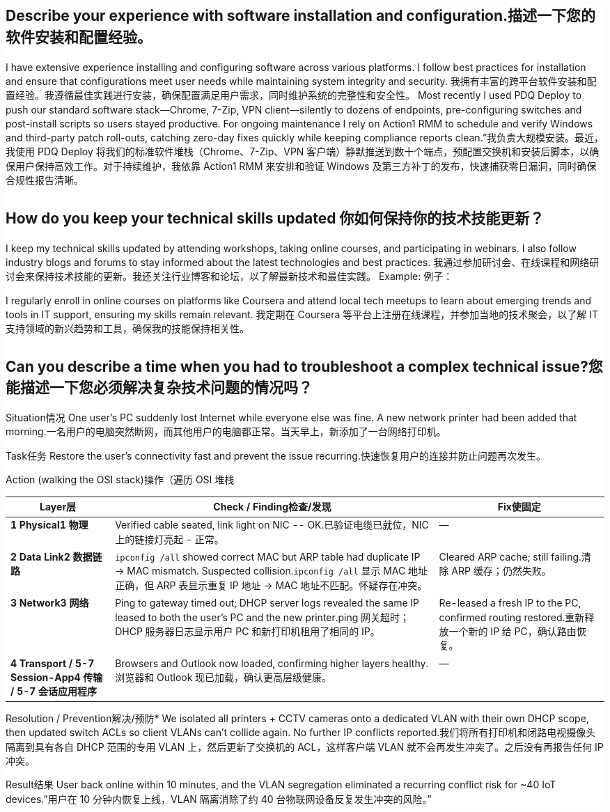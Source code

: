 ## Describe your experience with software installation and configuration.描述一下您的软件安装和配置经验。
I have extensive experience installing and configuring software across various platforms. I follow best practices for installation and ensure that configurations meet user needs while maintaining system integrity and security.
我拥有丰富的跨平台软件安装和配置经验。我遵循最佳实践进行安装，确保配置满足用户需求，同时维护系统的完整性和安全性。
Most recently I used PDQ Deploy to push our standard software stack—Chrome, 7-Zip, VPN client—silently to dozens of endpoints, pre-configuring switches and post-install scripts so users stayed productive. For ongoing maintenance I rely on Action1 RMM to schedule and verify Windows and third-party patch roll-outs, catching zero-day fixes quickly while keeping compliance reports clean.”我负责大规模安装。最近，我使用 PDQ Deploy 将我们的标准软件堆栈（Chrome、7-Zip、VPN 客户端）静默推送到数十个端点，预配置交换机和安装后脚本，以确保用户保持高效工作。对于持续维护，我依靠 Action1 RMM 来安排和验证 Windows 及第三方补丁的发布，快速捕获零日漏洞，同时确保合规性报告清晰。

## How do you keep your technical skills updated 你如何保持你的技术技能更新？
I keep my technical skills updated by attending workshops, taking online courses, and participating in webinars. I also follow industry blogs and forums to stay informed about the latest technologies and best practices.
我通过参加研讨会、在线课程和网络研讨会来保持技术技能的更新。我还关注行业博客和论坛，以了解最新技术和最佳实践。
Example:  例子：

I regularly enroll in online courses on platforms like Coursera and attend local tech meetups to learn about emerging trends and tools in IT support, ensuring my skills remain relevant.
我定期在 Coursera 等平台上注册在线课程，并参加当地的技术聚会，以了解 IT 支持领域的新兴趋势和工具，确保我的技能保持相关性。

## Can you describe a time when you had to troubleshoot a complex technical issue?您能描述一下您必须解决复杂技术问题的情况吗？
Situation情况
One user’s PC suddenly lost Internet while everyone else was fine. A new network printer had been added that morning.一名用户的电脑突然断网，而其他用户的电脑都正常。当天早上，新添加了一台网络打印机。

Task任务
Restore the user’s connectivity fast and prevent the issue recurring.快速恢复用户的连接并防止问题再次发生。

Action (walking the OSI stack)操作（遍历 OSI 堆栈

| Layer层                                             | Check / Finding检查/发现                                                                                                                                                    | Fix使固定                                                                              |
| -------------------------------------------------- | ----------------------------------------------------------------------------------------------------------------------------------------------------------------------- | ----------------------------------------------------------------------------------- |
| **1 Physical1 物理**                                 | Verified cable seated, link light on NIC -- OK.已验证电缆已就位，NIC 上的链接灯亮起 - 正常。                                                                                               | —                                                                                   |
| **2 Data Link2 数据链路**                              | `ipconfig /all` showed correct MAC but ARP table had duplicate IP → MAC mismatch. Suspected collision.`ipconfig /all` 显示 MAC 地址正确，但 ARP 表显示重复 IP 地址 → MAC 地址不匹配。怀疑存在冲突。 | Cleared ARP cache; still failing.清除 ARP 缓存；仍然失败。                                    |
| **3 Network3 网络**                                  | Ping to gateway timed out; DHCP server logs revealed the same IP leased to both the user’s PC and the new printer.ping 网关超时；DHCP 服务器日志显示用户 PC 和新打印机租用了相同的 IP。           | Re-leased a fresh IP to the PC, confirmed routing restored.重新释放一个新的 IP 给 PC，确认路由恢复。 |
| **4 Transport / 5-7 Session-App4 传输 / 5-7 会话应用程序** | Browsers and Outlook now loaded, confirming higher layers healthy.浏览器和 Outlook 现已加载，确认更高层级健康。                                                                           | —                                                                                   |

Resolution / Prevention解决/预防*
We isolated all printers + CCTV cameras onto a dedicated VLAN with their own DHCP scope, then updated switch ACLs so client VLANs can’t collide again. No further IP conflicts reported.我们将所有打印机和闭路电视摄像头隔离到具有各自 DHCP 范围的专用 VLAN 上，然后更新了交换机的 ACL，这样客户端 VLAN 就不会再发生冲突了。之后没有再报告任何 IP 冲突。

Result结果
User back online within 10 minutes, and the VLAN segregation eliminated a recurring conflict risk for ~40 IoT devices.”用户在 10 分钟内恢复上线，VLAN 隔离消除了约 40 台物联网设备反复发生冲突的风险。”
